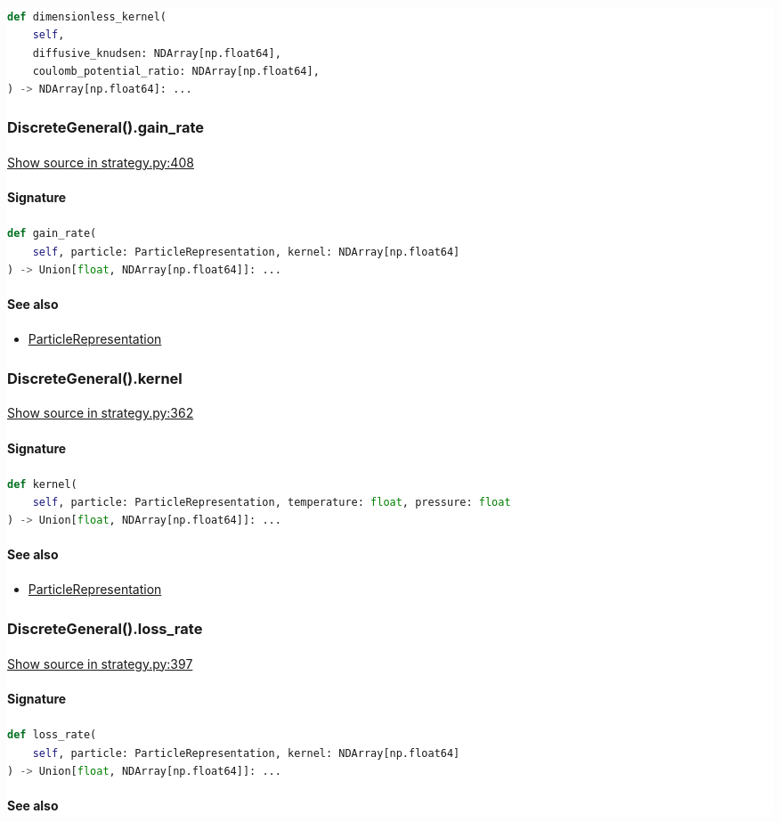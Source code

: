 ```python
def dimensionless_kernel(
    self,
    diffusive_knudsen: NDArray[np.float64],
    coulomb_potential_ratio: NDArray[np.float64],
) -> NDArray[np.float64]: ...
```

### DiscreteGeneral().gain_rate

[Show source in strategy.py:408](https://github.com/Gorkowski/particula/blob/main/particula/next/dynamics/coagulation/strategy.py#L408)

#### Signature

```python
def gain_rate(
    self, particle: ParticleRepresentation, kernel: NDArray[np.float64]
) -> Union[float, NDArray[np.float64]]: ...
```

#### See also

- [ParticleRepresentation](../../particles/representation.md#particlerepresentation)

### DiscreteGeneral().kernel

[Show source in strategy.py:362](https://github.com/Gorkowski/particula/blob/main/particula/next/dynamics/coagulation/strategy.py#L362)

#### Signature

```python
def kernel(
    self, particle: ParticleRepresentation, temperature: float, pressure: float
) -> Union[float, NDArray[np.float64]]: ...
```

#### See also

- [ParticleRepresentation](../../particles/representation.md#particlerepresentation)

### DiscreteGeneral().loss_rate

[Show source in strategy.py:397](https://github.com/Gorkowski/particula/blob/main/particula/next/dynamics/coagulation/strategy.py#L397)

#### Signature

```python
def loss_rate(
    self, particle: ParticleRepresentation, kernel: NDArray[np.float64]
) -> Union[float, NDArray[np.float64]]: ...
```

#### See also
